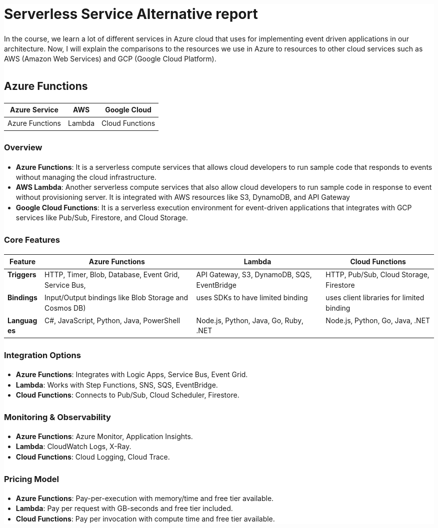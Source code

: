# Serverless Service Alternative report

In the course, we learn a lot of different services in Azure cloud that uses for implementing event driven applications in our architecture. Now, I will explain the comparisons to the resources we use in Azure to resources to other cloud services such as AWS (Amazon Web Services) and GCP (Google Cloud Platform).

## Azure Functions

| **Azure Service** | **AWS** | **Google Cloud** |
| --- | --- | --- |
| Azure Functions | Lambda | Cloud Functions |

### Overview
-   **Azure Functions**: It is a serverless compute services that allows cloud developers to run sample code that responds to events without managing the cloud infrastructure.
-   **AWS Lambda**: Another serverless compute services that also allow cloud developers to run sample code in response to event without provisioning server. It is integrated with AWS resources like S3, DynamoDB, and API Gateway
-   **Google Cloud Functions**: It is a serverless execution environment for event-driven applications that integrates with GCP services like Pub/Sub, Firestore, and Cloud Storage.

### Core Features

| **Feature** | **Azure Functions** | **Lambda** | **Cloud Functions** |
| --- | --- | --- | --- |
| **Triggers** | HTTP, Timer, Blob, Database, Event Grid, Service Bus, | API Gateway, S3, DynamoDB, SQS, EventBridge | HTTP, Pub/Sub, Cloud Storage, Firestore |
| **Bindings** | Input/Output bindings like Blob Storage and Cosmos DB) | uses SDKs to have limited binding | uses client libraries for limited binding | 
| **Languages** | C#, JavaScript, Python, Java, PowerShell | Node.js, Python, Java, Go, Ruby, .NET | Node.js, Python, Go, Java, .NET | 

### Integration Options

-   **Azure Functions**: Integrates with Logic Apps, Service Bus, Event Grid.
-   **Lambda**: Works with Step Functions, SNS, SQS, EventBridge.
-   **Cloud Functions**: Connects to Pub/Sub, Cloud Scheduler, Firestore.

### Monitoring & Observability

-   **Azure Functions**: Azure Monitor, Application Insights.
-   **Lambda**: CloudWatch Logs, X-Ray.
-   **Cloud Functions**: Cloud Logging, Cloud Trace.

### Pricing Model

-   **Azure Functions**: Pay-per-execution with memory/time and free tier available.
-   **Lambda**: Pay per request with GB-seconds and free tier included.
-   **Cloud Functions**: Pay per invocation with compute time and free tier available.

